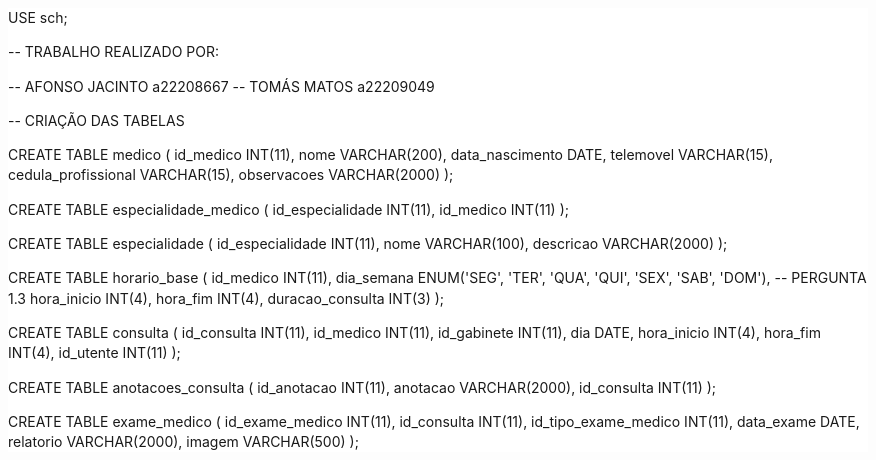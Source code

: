 USE sch;


-- TRABALHO REALIZADO POR:

-- AFONSO JACINTO a22208667
-- TOMÁS MATOS a22209049


-- CRIAÇÃO DAS TABELAS 

CREATE TABLE medico (
    id_medico INT(11),
    nome VARCHAR(200),
    data_nascimento DATE,
    telemovel VARCHAR(15),
    cedula_profissional VARCHAR(15),
    observacoes VARCHAR(2000)
);

CREATE TABLE especialidade_medico (
    id_especialidade INT(11),
    id_medico INT(11)
);

CREATE TABLE especialidade (
    id_especialidade INT(11),
    nome VARCHAR(100),
    descricao VARCHAR(2000)
);

CREATE TABLE horario_base (
    id_medico INT(11),
    dia_semana ENUM('SEG', 'TER', 'QUA', 'QUI', 'SEX', 'SAB', 'DOM'), -- PERGUNTA 1.3
    hora_inicio INT(4),
    hora_fim INT(4),
    duracao_consulta INT(3)
);

CREATE TABLE consulta (
    id_consulta INT(11),
    id_medico INT(11),
    id_gabinete INT(11),
    dia DATE,
    hora_inicio INT(4),
    hora_fim INT(4),
    id_utente INT(11)
);

CREATE TABLE anotacoes_consulta (
    id_anotacao INT(11),
    anotacao VARCHAR(2000),
    id_consulta INT(11)
);

CREATE TABLE exame_medico (
    id_exame_medico INT(11),
    id_consulta INT(11),
    id_tipo_exame_medico INT(11),
    data_exame DATE,
    relatorio VARCHAR(2000),
    imagem VARCHAR(500)
);
